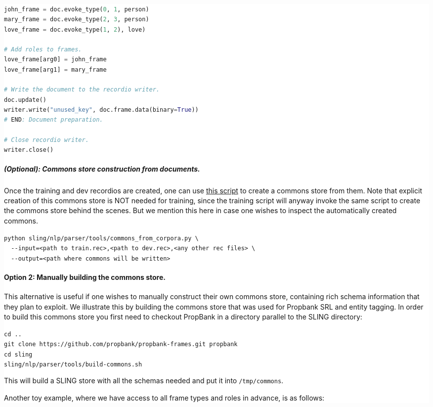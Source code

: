 ```python
john_frame = doc.evoke_type(0, 1, person)
mary_frame = doc.evoke_type(2, 3, person)
love_frame = doc.evoke_type(1, 2), love)

# Add roles to frames.
love_frame[arg0] = john_frame
love_frame[arg1] = mary_frame

# Write the document to the recordio writer.
doc.update()
writer.write("unused_key", doc.frame.data(binary=True))
# END: Document preparation.

# Close recordio writer.
writer.close()
```

##### (Optional): Commons store construction from documents.

Once the training and dev recordios are created, one can use
[this script](../../sling/nlp/parser/tools/commons_from_corpora.py) to
create a commons store from them. Note that explicit creation of this commons
store is NOT needed for training, since the training script will anyway invoke
the same script to create the commons store behind the scenes. But we mention
this here in case one wishes to inspect the automatically created commons.

```shell
python sling/nlp/parser/tools/commons_from_corpora.py \
  --input=<path to train.rec>,<path to dev.rec>,<any other rec files> \
  --output=<path where commons will be written>
```

#### Option 2: Manually building the commons store.
This alternative is useful if one wishes to manually construct their own
commons store, containing rich schema information that they plan to exploit.
We illustrate this by building the commons store that was used for Propbank SRL
and entity tagging. In order to build this commons store
you first need to checkout PropBank in a directory
parallel to the SLING directory:

```shell
cd ..
git clone https://github.com/propbank/propbank-frames.git propbank
cd sling
sling/nlp/parser/tools/build-commons.sh
```

This will build a SLING store with all the schemas needed and put it into
`/tmp/commons`. 

Another toy example, where we have access to all frame types and roles in
advance, is as follows:
